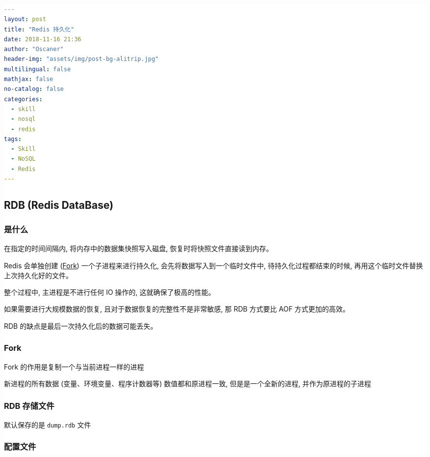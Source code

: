 ```yaml
---
layout: post
title: "Redis 持久化"
date: 2018-11-16 21:36
author: "Oscaner"
header-img: "assets/img/post-bg-alitrip.jpg"
multilingual: false
mathjax: false
no-catalog: false
categories:
  - skill
  - nosql
  - redis
tags:
  - Skill
  - NoSQL
  - Redis
---
```


## RDB (Redis DataBase)

### 是什么

在指定的时间间隔内, 将内存中的数据集快照写入磁盘, 恢复时将快照文件直接读到内存。

Redis 会单独创建 ([Fork](#fork)) 一个子进程来进行持久化, 会先将数据写入到一个临时文件中, 待持久化过程都结束的时候, 再用这个临时文件替换上次持久化好的文件。

整个过程中, 主进程是不进行任何 IO 操作的, 这就确保了极高的性能。

如果需要进行大规模数据的恢复, 且对于数据恢复的完整性不是非常敏感, 那 RDB 方式要比 AOF 方式更加的高效。

RDB 的缺点是最后一次持久化后的数据可能丢失。

### Fork

Fork 的作用是复制一个与当前进程一样的进程

新进程的所有数据 (变量、环境变量、程序计数器等) 数值都和原进程一致, 但是是一个全新的进程, 并作为原进程的子进程

### RDB 存储文件

默认保存的是 `dump.rdb` 文件

### 配置文件
